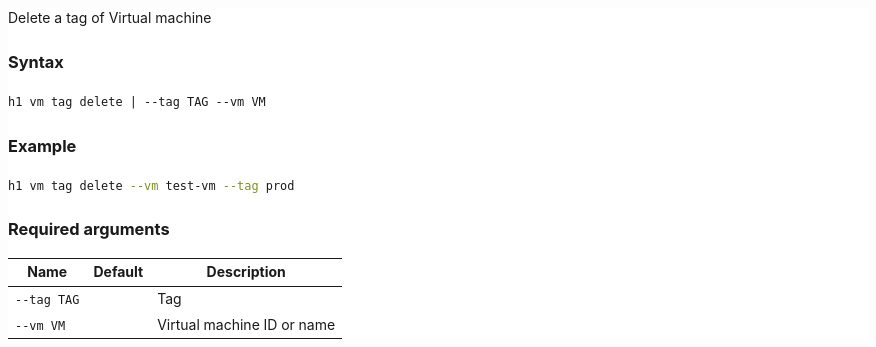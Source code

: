 Delete a tag of Virtual machine

### Syntax

```h1 vm tag delete | --tag TAG --vm VM```
### Example

```bash
h1 vm tag delete --vm test-vm --tag prod
```

### Required arguments

| Name | Default | Description |
| ---- | ------- | ----------- |
| ```--tag TAG``` |  | Tag |
| ```--vm VM``` |  | Virtual machine ID or name |


